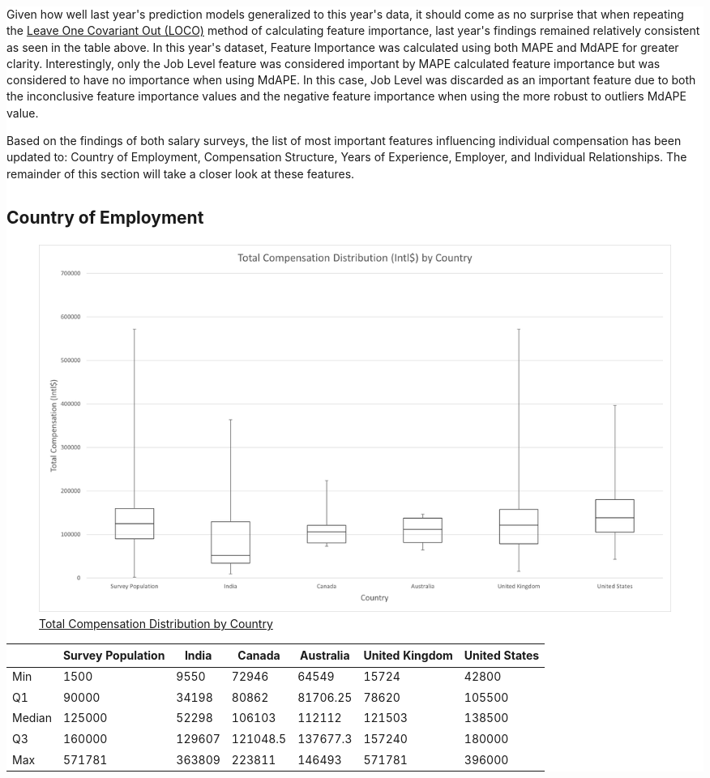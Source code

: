 Given how well last year's prediction models generalized to this year's data, it should come as no surprise that when repeating the [Leave One Covariant Out (LOCO)][4] method of calculating feature importance, last year's findings remained relatively consistent as seen in the table above. In this year's dataset, Feature Importance was calculated using both MAPE and MdAPE for greater clarity. Interestingly, only the Job Level feature was considered important by MAPE calculated feature importance but was considered to have no importance when using MdAPE. In this case, Job Level was discarded as an important feature due to both the inconclusive feature importance values and the negative feature importance when using the more robust to outliers MdAPE value. 

Based on the findings of both salary surveys, the list of most important features influencing individual compensation has been updated to: Country of Employment, Compensation Structure, Years of Experience, Employer, and Individual Relationships. The remainder of this section will take a closer look at these features.

## Country of Employment

<a href="images/total_compensation_distribution_by_country.png">
    <figure>
    <img src="images/total_compensation_distribution_by_country.png" />
    <figcaption>
        Total Compensation Distribution by Country
    </figcaption>
    </figure>
</a>

|        | Survey Population | India  | Canada   | Australia | United Kingdom | United States |
|--------|-------------------|--------|----------|-----------|----------------|---------------|
| Min    | 1500              | 9550   | 72946    | 64549     | 15724          | 42800         |
| Q1     | 90000             | 34198  | 80862    | 81706.25  | 78620          | 105500        |
| Median | 125000            | 52298  | 106103   | 112112    | 121503         | 138500        |
| Q3     | 160000            | 129607 | 121048.5 | 137677.3  | 157240         | 180000        |
| Max    | 571781            | 363809 | 223811   | 146493    | 571781         | 396000        |


[1]: /guides/servicenow-salary-influence-survey-2021/methods#percent-of-attributable-predictive-capability
[2]: /guides/servicenow-salary-influence-survey-2021/methods/#step-3-top-influencing-features-analysis
[3]: /guides/servicenow-salary-influence-survey-2021/methods#prediction-models
[4]: /guides/servicenow-salary-influence-survey-2021/methods/#calculate-feature-importance
[8]: /guides/servicenow-salary-influence-survey-2021/methods/#step-4-targeted-feature-analysis
[9]: /guides/servicenow-salary-influence-survey-2021/methods/#peer-group-comparison